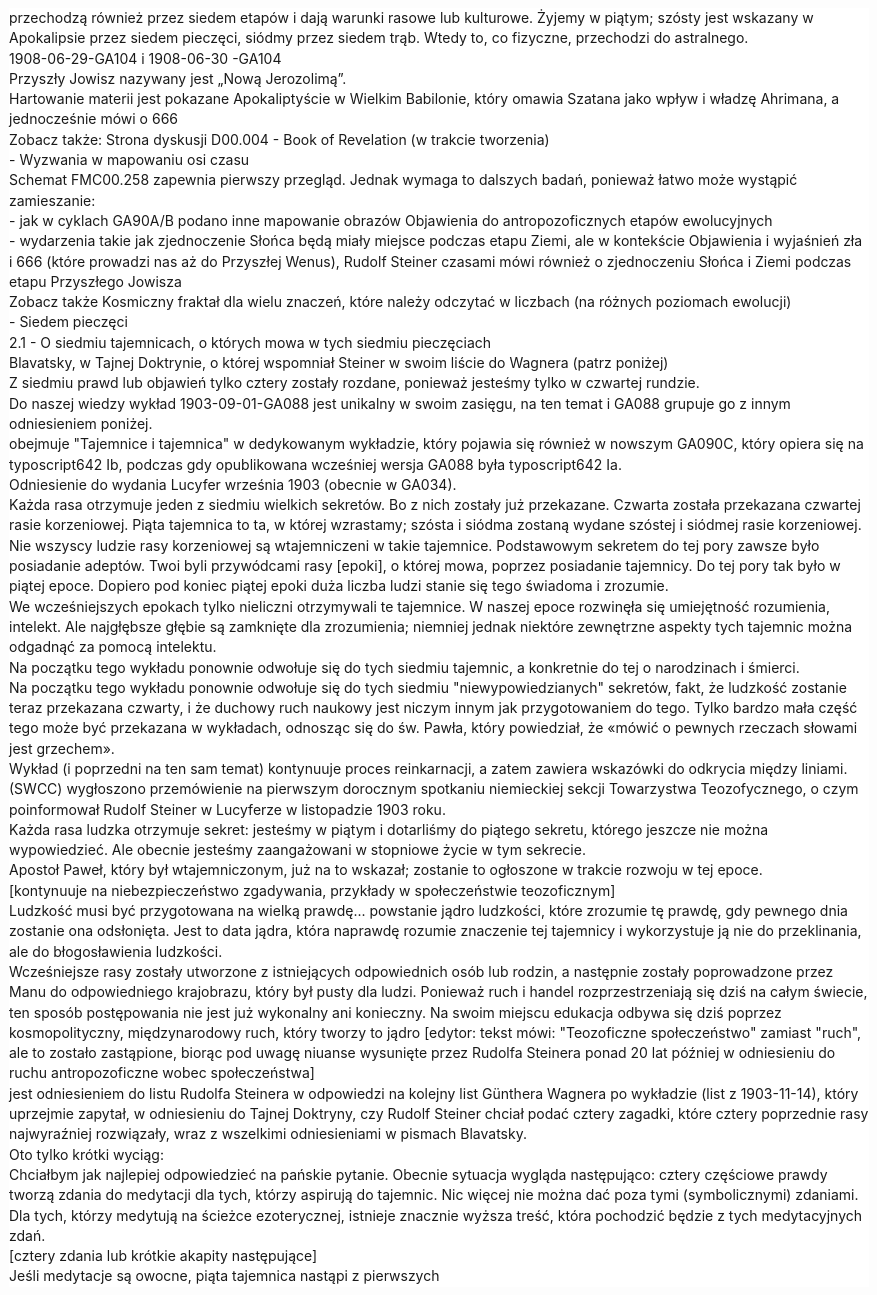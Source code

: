 przechodzą również przez siedem etapów i dają warunki rasowe lub kulturowe. Żyjemy w piątym; szósty jest wskazany w Apokalipsie przez siedem pieczęci, siódmy przez siedem trąb. Wtedy to, co fizyczne, przechodzi do astralnego.<br/>1908-06-29-GA104 i 1908-06-30 -GA104<br/>Przyszły Jowisz nazywany jest „Nową Jerozolimą”.<br/>Hartowanie materii jest pokazane Apokaliptyście w Wielkim Babilonie, który omawia Szatana jako wpływ i władzę Ahrimana, a jednocześnie mówi o 666<br/>Zobacz także: Strona dyskusji D00.004 - Book of Revelation (w trakcie tworzenia)<br/>- Wyzwania w mapowaniu osi czasu<br/>Schemat FMC00.258 zapewnia pierwszy przegląd. Jednak wymaga to dalszych badań, ponieważ łatwo może wystąpić zamieszanie:<br/>- jak w cyklach GA90A/B podano inne mapowanie obrazów Objawienia do antropozoficznych etapów ewolucyjnych<br/>- wydarzenia takie jak zjednoczenie Słońca będą miały miejsce podczas etapu Ziemi, ale w kontekście Objawienia i wyjaśnień zła i 666 (które prowadzi nas aż do Przyszłej Wenus), Rudolf Steiner czasami mówi również o zjednoczeniu Słońca i Ziemi podczas etapu Przyszłego Jowisza<br/>Zobacz także Kosmiczny fraktał dla wielu znaczeń, które należy odczytać w liczbach (na różnych poziomach ewolucji)<br/>- Siedem pieczęci<br/>2.1 - O siedmiu tajemnicach, o których mowa w tych siedmiu pieczęciach<br/>Blavatsky, w Tajnej Doktrynie, o której wspomniał Steiner w swoim liście do Wagnera (patrz poniżej)<br/>Z siedmiu prawd lub objawień tylko cztery zostały rozdane, ponieważ jesteśmy tylko w czwartej rundzie.<br/>Do naszej wiedzy wykład 1903-09-01-GA088 jest unikalny w swoim zasięgu, na ten temat i GA088 grupuje go z innym odniesieniem poniżej.<br/>obejmuje "Tajemnice i tajemnica" w dedykowanym wykładzie, który pojawia się również w nowszym GA090C, który opiera się na typoscript642 Ib, podczas gdy opublikowana wcześniej wersja GA088 była typoscript642 Ia.<br/>Odniesienie do wydania Lucyfer września 1903 (obecnie w GA034).<br/>Każda rasa otrzymuje jeden z siedmiu wielkich sekretów. Bo z nich zostały już przekazane. Czwarta została przekazana czwartej rasie korzeniowej. Piąta tajemnica to ta, w której wzrastamy; szósta i siódma zostaną wydane szóstej i siódmej rasie korzeniowej.<br/>Nie wszyscy ludzie rasy korzeniowej są wtajemniczeni w takie tajemnice. Podstawowym sekretem do tej pory zawsze było posiadanie adeptów. Twoi byli przywódcami rasy [epoki], o której mowa, poprzez posiadanie tajemnicy. Do tej pory tak było w piątej epoce. Dopiero pod koniec piątej epoki duża liczba ludzi stanie się tego świadoma i zrozumie.<br/>We wcześniejszych epokach tylko nieliczni otrzymywali te tajemnice. W naszej epoce rozwinęła się umiejętność rozumienia, intelekt. Ale najgłębsze głębie są zamknięte dla zrozumienia; niemniej jednak niektóre zewnętrzne aspekty tych tajemnic można odgadnąć za pomocą intelektu.<br/>Na początku tego wykładu ponownie odwołuje się do tych siedmiu tajemnic, a konkretnie do tej o narodzinach i śmierci.<br/>Na początku tego wykładu ponownie odwołuje się do tych siedmiu "niewypowiedzianych" sekretów, fakt, że ludzkość zostanie teraz przekazana czwarty, i że duchowy ruch naukowy jest niczym innym jak przygotowaniem do tego. Tylko bardzo mała część tego może być przekazana w wykładach, odnosząc się do św. Pawła, który powiedział, że «mówić o pewnych rzeczach słowami jest grzechem».<br/>Wykład (i poprzedni na ten sam temat) kontynuuje proces reinkarnacji, a zatem zawiera wskazówki do odkrycia między liniami.<br/>(SWCC) wygłoszono przemówienie na pierwszym dorocznym spotkaniu niemieckiej sekcji Towarzystwa Teozofycznego, o czym poinformował Rudolf Steiner w Lucyferze w listopadzie 1903 roku.<br/>Każda rasa ludzka otrzymuje sekret: jesteśmy w piątym i dotarliśmy do piątego sekretu, którego jeszcze nie można wypowiedzieć. Ale obecnie jesteśmy zaangażowani w stopniowe życie w tym sekrecie.<br/>Apostoł Paweł, który był wtajemniczonym, już na to wskazał; zostanie to ogłoszone w trakcie rozwoju w tej epoce.<br/>[kontynuuje na niebezpieczeństwo zgadywania, przykłady w społeczeństwie teozoficznym]<br/>Ludzkość musi być przygotowana na wielką prawdę... powstanie jądro ludzkości, które zrozumie tę prawdę, gdy pewnego dnia zostanie ona odsłonięta. Jest to data jądra, która naprawdę rozumie znaczenie tej tajemnicy i wykorzystuje ją nie do przeklinania, ale do błogosławienia ludzkości.<br/>Wcześniejsze rasy zostały utworzone z istniejących odpowiednich osób lub rodzin, a następnie zostały poprowadzone przez Manu do odpowiedniego krajobrazu, który był pusty dla ludzi. Ponieważ ruch i handel rozprzestrzeniają się dziś na całym świecie, ten sposób postępowania nie jest już wykonalny ani konieczny. Na swoim miejscu edukacja odbywa się dziś poprzez kosmopolityczny, międzynarodowy ruch, który tworzy to jądro [edytor: tekst mówi: "Teozoficzne społeczeństwo" zamiast "ruch", ale to zostało zastąpione, biorąc pod uwagę niuanse wysunięte przez Rudolfa Steinera ponad 20 lat później w odniesieniu do ruchu antropozoficzne wobec społeczeństwa]<br/>jest odniesieniem do listu Rudolfa Steinera w odpowiedzi na kolejny list Günthera Wagnera po wykładzie (list z 1903-11-14), który uprzejmie zapytał, w odniesieniu do Tajnej Doktryny, czy Rudolf Steiner chciał podać cztery zagadki, które cztery poprzednie rasy najwyraźniej rozwiązały, wraz z wszelkimi odniesieniami w pismach Blavatsky.<br/>Oto tylko krótki wyciąg:<br/>Chciałbym jak najlepiej odpowiedzieć na pańskie pytanie. Obecnie sytuacja wygląda następująco: cztery częściowe prawdy tworzą zdania do medytacji dla tych, którzy aspirują do tajemnic. Nic więcej nie można dać poza tymi (symbolicznymi) zdaniami. Dla tych, którzy medytują na ścieżce ezoterycznej, istnieje znacznie wyższa treść, która pochodzić będzie z tych medytacyjnych zdań.<br/>[cztery zdania lub krótkie akapity następujące]<br/>Jeśli medytacje są owocne, piąta tajemnica nastąpi z pierwszych